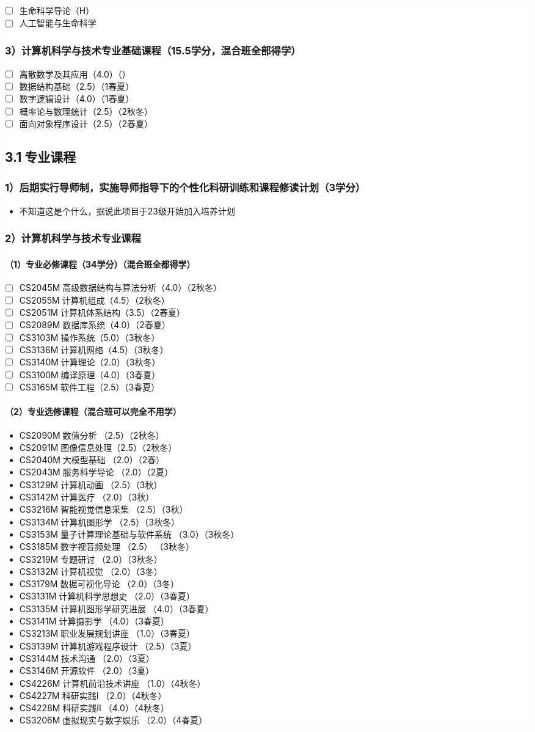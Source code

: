 - [ ]  生命科学导论（H）
- [ ]  人工智能与生命科学

### 3）计算机科学与技术专业基础课程（15.5学分，混合班全部得学）

- [ ]  离散数学及其应用（4.0）（）
- [ ]  数据结构基础（2.5）（1春夏）
- [ ]  数字逻辑设计（4.0）（1春夏）
- [ ]  概率论与数理统计（2.5）（2秋冬）
- [ ]  面向对象程序设计（2.5）（2春夏）

## 3.1 专业课程

### 1）后期实行导师制，实施导师指导下的个性化科研训练和课程修读计划（3学分）

- 不知道这是个什么，据说此项目于23级开始加入培养计划

### 2）计算机科学与技术专业课程

#### （1）专业必修课程（34学分）（混合班全都得学）

- [ ]  CS2045M 高级数据结构与算法分析（4.0）（2秋冬）
- [ ]  CS2055M 计算机组成（4.5）（2秋冬）
- [ ]  CS2051M 计算机体系结构（3.5）（2春夏）
- [ ]  CS2089M 数据库系统（4.0）（2春夏）
- [ ]  CS3103M 操作系统（5.0）（3秋冬）
- [ ]  CS3136M 计算机网络（4.5）（3秋冬）
- [ ]  CS3140M 计算理论（2.0）（3秋冬）
- [ ]  CS3100M 编译原理（4.0）（3春夏）
- [ ]  CS3165M 软件工程（2.5）（3春夏）

#### （2）专业选修课程（混合班可以完全不用学）

- CS2090M 数值分析 （2.5）（2秋冬）
- CS2091M  图像信息处理（2.5）（2秋冬）
- CS2040M 大模型基础 （2.0）（2春）
- CS2043M 服务科学导论 （2.0）（2夏）
- CS3129M 计算机动画 （2.5）（3秋）
- CS3142M 计算医疗 （2.0）（3秋）
- CS3216M 智能视觉信息采集 （2.5）（3秋）
- CS3134M 计算机图形学 （2.5）（3秋冬）
- CS3153M 量子计算理论基础与软件系统 （3.0）（3秋冬）
- CS3185M 数字视音频处理 （2.5） （3秋冬）
- CS3219M 专题研讨 （2.0）（3秋冬）
- CS3132M 计算机视觉 （2.0）（3冬）
- CS3179M 数据可视化导论 （2.0）（3冬）
- CS3131M 计算机科学思想史 （2.0）（3春夏）
- CS3135M 计算机图形学研究进展 （4.0）（3春夏）
- CS3141M 计算摄影学 （4.0）（3春夏）
- CS3213M 职业发展规划讲座 （1.0）（3春夏）
- CS3139M 计算机游戏程序设计 （2.5）（3夏）
- CS3144M 技术沟通 （2.0）（3夏）
- CS3146M 开源软件 （2.0）（3夏）
- CS4226M 计算机前沿技术讲座 （1.0）（4秋冬）
- CS4227M 科研实践Ⅰ （2.0）（4秋冬）
- CS4228M 科研实践Ⅱ （4.0）（4秋冬）
- CS3206M 虚拟现实与数字娱乐 （2.0）（4春夏）
